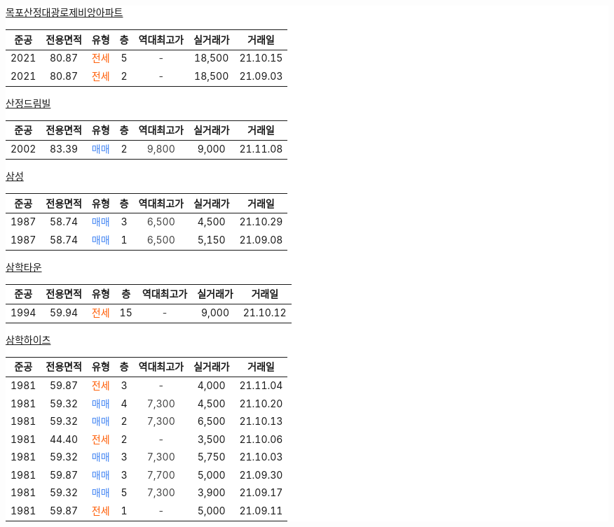 [목포산정대광로제비앙아파트](https://search.naver.com/search.naver?query=%EB%AA%A9%ED%8F%AC%EC%82%B0%EC%A0%95%EB%8C%80%EA%B4%91%EB%A1%9C%EC%A0%9C%EB%B9%84%EC%95%99%EC%95%84%ED%8C%8C%ED%8A%B8)

|준공|전용면적|유형|층|역대최고가|실거래가|거래일|
|:---:|:---:|:---:|:---:|:---:|:---:|:---:|
|2021|80.87|<span style="color:#FF5A00">전세</span>|5|<span style="color:#444444">-</span>|18,500|21.10.15|
|2021|80.87|<span style="color:#FF5A00">전세</span>|2|<span style="color:#444444">-</span>|18,500|21.09.03|

[산정드림빌](https://search.naver.com/search.naver?query=%EC%82%B0%EC%A0%95%EB%93%9C%EB%A6%BC%EB%B9%8C)

|준공|전용면적|유형|층|역대최고가|실거래가|거래일|
|:---:|:---:|:---:|:---:|:---:|:---:|:---:|
|2002|83.39|<span style="color:#4285F3">매매</span>|2|<span style="color:#444444">9,800</span>|9,000|21.11.08|

[삼성](https://search.naver.com/search.naver?query=%EC%82%BC%EC%84%B1)

|준공|전용면적|유형|층|역대최고가|실거래가|거래일|
|:---:|:---:|:---:|:---:|:---:|:---:|:---:|
|1987|58.74|<span style="color:#4285F3">매매</span>|3|<span style="color:#444444">6,500</span>|4,500|21.10.29|
|1987|58.74|<span style="color:#4285F3">매매</span>|1|<span style="color:#444444">6,500</span>|5,150|21.09.08|

[삼학타운](https://search.naver.com/search.naver?query=%EC%82%BC%ED%95%99%ED%83%80%EC%9A%B4)

|준공|전용면적|유형|층|역대최고가|실거래가|거래일|
|:---:|:---:|:---:|:---:|:---:|:---:|:---:|
|1994|59.94|<span style="color:#FF5A00">전세</span>|15|<span style="color:#444444">-</span>|9,000|21.10.12|

[삼학하이츠](https://search.naver.com/search.naver?query=%EC%82%BC%ED%95%99%ED%95%98%EC%9D%B4%EC%B8%A0)

|준공|전용면적|유형|층|역대최고가|실거래가|거래일|
|:---:|:---:|:---:|:---:|:---:|:---:|:---:|
|1981|59.87|<span style="color:#FF5A00">전세</span>|3|<span style="color:#444444">-</span>|4,000|21.11.04|
|1981|59.32|<span style="color:#4285F3">매매</span>|4|<span style="color:#444444">7,300</span>|4,500|21.10.20|
|1981|59.32|<span style="color:#4285F3">매매</span>|2|<span style="color:#444444">7,300</span>|6,500|21.10.13|
|1981|44.40|<span style="color:#FF5A00">전세</span>|2|<span style="color:#444444">-</span>|3,500|21.10.06|
|1981|59.32|<span style="color:#4285F3">매매</span>|3|<span style="color:#444444">7,300</span>|5,750|21.10.03|
|1981|59.87|<span style="color:#4285F3">매매</span>|3|<span style="color:#444444">7,700</span>|5,000|21.09.30|
|1981|59.32|<span style="color:#4285F3">매매</span>|5|<span style="color:#444444">7,300</span>|3,900|21.09.17|
|1981|59.87|<span style="color:#FF5A00">전세</span>|1|<span style="color:#444444">-</span>|5,000|21.09.11|


<script async src="https://pagead2.googlesyndication.com/pagead/js/adsbygoogle.js"></script>

<ins class="adsbygoogle"
     style="display:block"
     data-ad-client="ca-pub-1142216861245946"
     data-ad-slot="4805727019"
     data-ad-format="auto"
     data-full-width-responsive="true"></ins>
<script>
     (adsbygoogle = window.adsbygoogle || []).push({});
</script>

